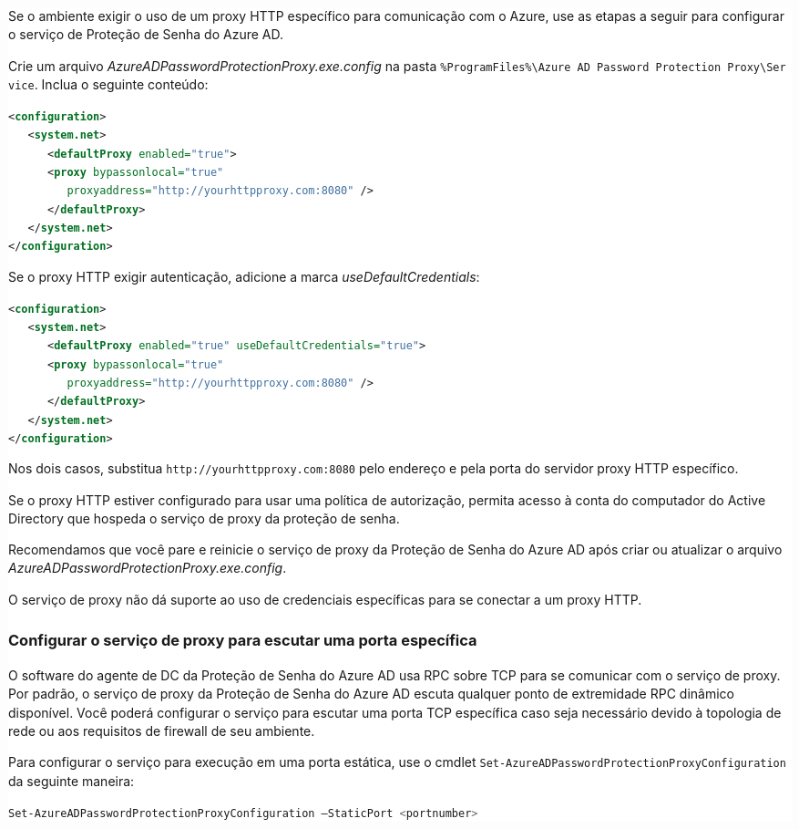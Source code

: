 Se o ambiente exigir o uso de um proxy HTTP específico para comunicação com o Azure, use as etapas a seguir para configurar o serviço de Proteção de Senha do Azure AD.

Crie um arquivo *AzureADPasswordProtectionProxy.exe.config* na pasta `%ProgramFiles%\Azure AD Password Protection Proxy\Service`. Inclua o seguinte conteúdo:

   ```xml
   <configuration>
      <system.net>
         <defaultProxy enabled="true">
         <proxy bypassonlocal="true"
            proxyaddress="http://yourhttpproxy.com:8080" />
         </defaultProxy>
      </system.net>
   </configuration>
   ```

Se o proxy HTTP exigir autenticação, adicione a marca *useDefaultCredentials*:

   ```xml
   <configuration>
      <system.net>
         <defaultProxy enabled="true" useDefaultCredentials="true">
         <proxy bypassonlocal="true"
            proxyaddress="http://yourhttpproxy.com:8080" />
         </defaultProxy>
      </system.net>
   </configuration>
   ```

Nos dois casos, substitua `http://yourhttpproxy.com:8080` pelo endereço e pela porta do servidor proxy HTTP específico.

Se o proxy HTTP estiver configurado para usar uma política de autorização, permita acesso à conta do computador do Active Directory que hospeda o serviço de proxy da proteção de senha.

Recomendamos que você pare e reinicie o serviço de proxy da Proteção de Senha do Azure AD após criar ou atualizar o arquivo *AzureADPasswordProtectionProxy.exe.config*.

O serviço de proxy não dá suporte ao uso de credenciais específicas para se conectar a um proxy HTTP.

### <a name="configure-the-proxy-service-to-listen-on-a-specific-port"></a>Configurar o serviço de proxy para escutar uma porta específica

O software do agente de DC da Proteção de Senha do Azure AD usa RPC sobre TCP para se comunicar com o serviço de proxy. Por padrão, o serviço de proxy da Proteção de Senha do Azure AD escuta qualquer ponto de extremidade RPC dinâmico disponível. Você poderá configurar o serviço para escutar uma porta TCP específica caso seja necessário devido à topologia de rede ou aos requisitos de firewall de seu ambiente.

<a id="static" /></a>Para configurar o serviço para execução em uma porta estática, use o cmdlet `Set-AzureADPasswordProtectionProxyConfiguration` da seguinte maneira:

```powershell
Set-AzureADPasswordProtectionProxyConfiguration –StaticPort <portnumber>
```
